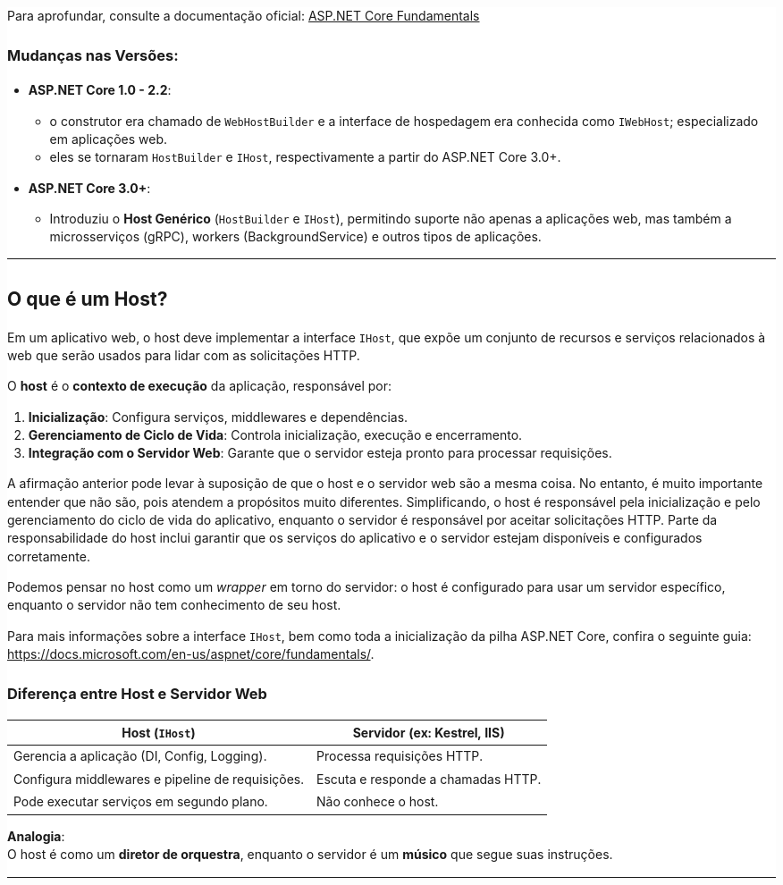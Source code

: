 Para aprofundar, consulte a documentação oficial: [ASP.NET Core Fundamentals](https://docs.microsoft.com/en-us/aspnet/core/fundamentals/)

### **Mudanças nas Versões:**

- **ASP.NET Core 1.0 - 2.2**:

  - o construtor era chamado de `WebHostBuilder` e a interface de hospedagem era conhecida como `IWebHost`; especializado em aplicações web.
  - eles se tornaram `HostBuilder` e `IHost`, respectivamente a partir do ASP.NET Core 3.0+.

- **ASP.NET Core 3.0+**:
  - Introduziu o **Host Genérico** (`HostBuilder` e `IHost`), permitindo suporte não apenas a aplicações web, mas também a microsserviços (gRPC), workers (BackgroundService) e outros tipos de aplicações.

---

## **O que é um Host?**

Em um aplicativo web, o host deve implementar a interface `IHost`, que expõe um conjunto de recursos e serviços relacionados à web que serão usados ​​para lidar com as solicitações HTTP.

O **host** é o **contexto de execução** da aplicação, responsável por:

1. **Inicialização**: Configura serviços, middlewares e dependências.
2. **Gerenciamento de Ciclo de Vida**: Controla inicialização, execução e encerramento.
3. **Integração com o Servidor Web**: Garante que o servidor esteja pronto para processar requisições.

A afirmação anterior pode levar à suposição de que o host e o servidor web são a mesma coisa. No entanto, é muito importante entender que não são, pois atendem a propósitos muito diferentes. Simplificando, o host é responsável pela inicialização e pelo gerenciamento do ciclo de vida do aplicativo, enquanto o servidor é responsável por aceitar solicitações HTTP. Parte da responsabilidade do host inclui garantir que os serviços do aplicativo e o servidor estejam disponíveis e configurados corretamente.

Podemos pensar no host como um _wrapper_ em torno do servidor: o host é configurado para usar um servidor específico, enquanto o servidor não tem conhecimento de seu host.

Para mais informações sobre a interface `IHost`, bem como toda a inicialização da pilha ASP.NET Core, confira o seguinte guia: <https://docs.microsoft.com/en-us/aspnet/core/fundamentals/>.

### **Diferença entre Host e Servidor Web**

| **Host (`IHost`)** | **Servidor (ex: Kestrel, IIS)** |
| --- | --- |
| Gerencia a aplicação (DI, Config, Logging). | Processa requisições HTTP. |
| Configura middlewares e pipeline de requisições. | Escuta e responde a chamadas HTTP. |
| Pode executar serviços em segundo plano. | Não conhece o host. |

**Analogia**:  
O host é como um **diretor de orquestra**, enquanto o servidor é um **músico** que segue suas instruções.

---